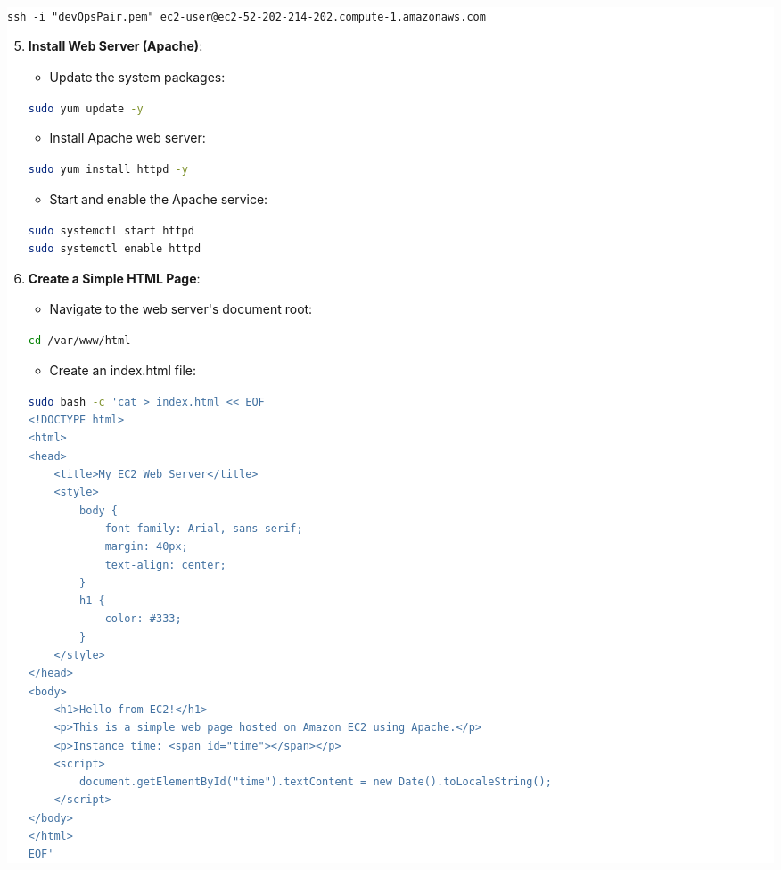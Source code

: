    ```
   ssh -i "devOpsPair.pem" ec2-user@ec2-52-202-214-202.compute-1.amazonaws.com
   ```

5. **Install Web Server (Apache)**:

   - Update the system packages:

   ```bash
   sudo yum update -y
   ```

   - Install Apache web server:

   ```bash
   sudo yum install httpd -y
   ```

   - Start and enable the Apache service:

   ```bash
   sudo systemctl start httpd
   sudo systemctl enable httpd
   ```

6. **Create a Simple HTML Page**:

   - Navigate to the web server's document root:

   ```bash
   cd /var/www/html
   ```

   - Create an index.html file:

   ```bash
   sudo bash -c 'cat > index.html << EOF
   <!DOCTYPE html>
   <html>
   <head>
       <title>My EC2 Web Server</title>
       <style>
           body {
               font-family: Arial, sans-serif;
               margin: 40px;
               text-align: center;
           }
           h1 {
               color: #333;
           }
       </style>
   </head>
   <body>
       <h1>Hello from EC2!</h1>
       <p>This is a simple web page hosted on Amazon EC2 using Apache.</p>
       <p>Instance time: <span id="time"></span></p>
       <script>
           document.getElementById("time").textContent = new Date().toLocaleString();
       </script>
   </body>
   </html>
   EOF'
   ```
